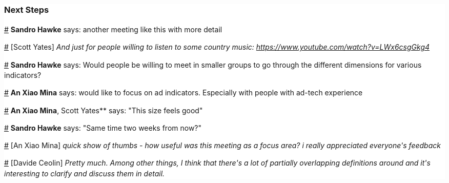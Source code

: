 ### Next Steps

<a id="1528131565" href="#1528131565">#</a> **Sandro Hawke** says:  another meeting like this with more detail

<a id="1528131573" href="#1528131573">#</a> [Scott Yates] *And just for people willing to listen to some country music: https://www.youtube.com/watch?v=LWx6csgGkg4*

<a id="1528131587" href="#1528131587">#</a> **Sandro Hawke** says:  Would people be willing to meet in smaller groups to go through the different dimensions for various indicators?

<a id="1528131628" href="#1528131628">#</a> **An Xiao Mina** says:  would like to focus on ad indicators. Especially with people with ad-tech experience

<a id="1528131653" href="#1528131653">#</a> **An Xiao Mina**, Scott Yates** says:  "This size feels good"

<a id="1528131700" href="#1528131700">#</a> **Sandro Hawke** says:  "Same time two weeks from now?"

<a id="1528131777" href="#1528131777">#</a> [An Xiao Mina] *quick show of thumbs - how useful was this meeting as a focus area? i really appreciated everyone's feedback*

<a id="1528138361" href="#1528138361">#</a> [Davide Ceolin] *Pretty much. Among other things, I think that there's a lot of partially overlapping definitions around and it's interesting to clarify and discuss them in detail.*

